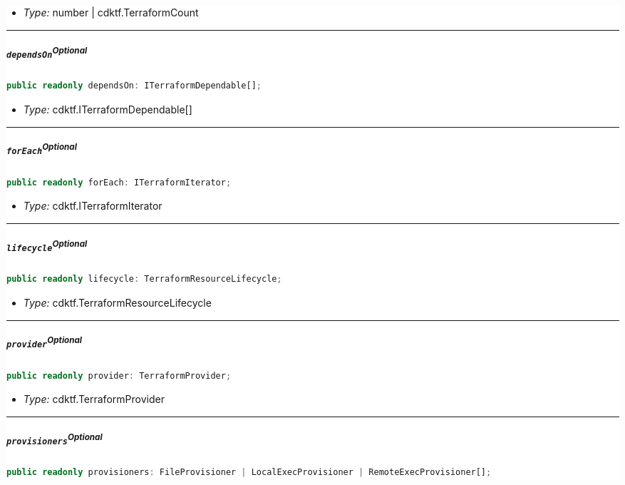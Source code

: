 - *Type:* number | cdktf.TerraformCount

---

##### `dependsOn`<sup>Optional</sup> <a name="dependsOn" id="@cdktf/provider-opentelekomcloud.lbCertificateV2.LbCertificateV2Config.property.dependsOn"></a>

```typescript
public readonly dependsOn: ITerraformDependable[];
```

- *Type:* cdktf.ITerraformDependable[]

---

##### `forEach`<sup>Optional</sup> <a name="forEach" id="@cdktf/provider-opentelekomcloud.lbCertificateV2.LbCertificateV2Config.property.forEach"></a>

```typescript
public readonly forEach: ITerraformIterator;
```

- *Type:* cdktf.ITerraformIterator

---

##### `lifecycle`<sup>Optional</sup> <a name="lifecycle" id="@cdktf/provider-opentelekomcloud.lbCertificateV2.LbCertificateV2Config.property.lifecycle"></a>

```typescript
public readonly lifecycle: TerraformResourceLifecycle;
```

- *Type:* cdktf.TerraformResourceLifecycle

---

##### `provider`<sup>Optional</sup> <a name="provider" id="@cdktf/provider-opentelekomcloud.lbCertificateV2.LbCertificateV2Config.property.provider"></a>

```typescript
public readonly provider: TerraformProvider;
```

- *Type:* cdktf.TerraformProvider

---

##### `provisioners`<sup>Optional</sup> <a name="provisioners" id="@cdktf/provider-opentelekomcloud.lbCertificateV2.LbCertificateV2Config.property.provisioners"></a>

```typescript
public readonly provisioners: FileProvisioner | LocalExecProvisioner | RemoteExecProvisioner[];
```
